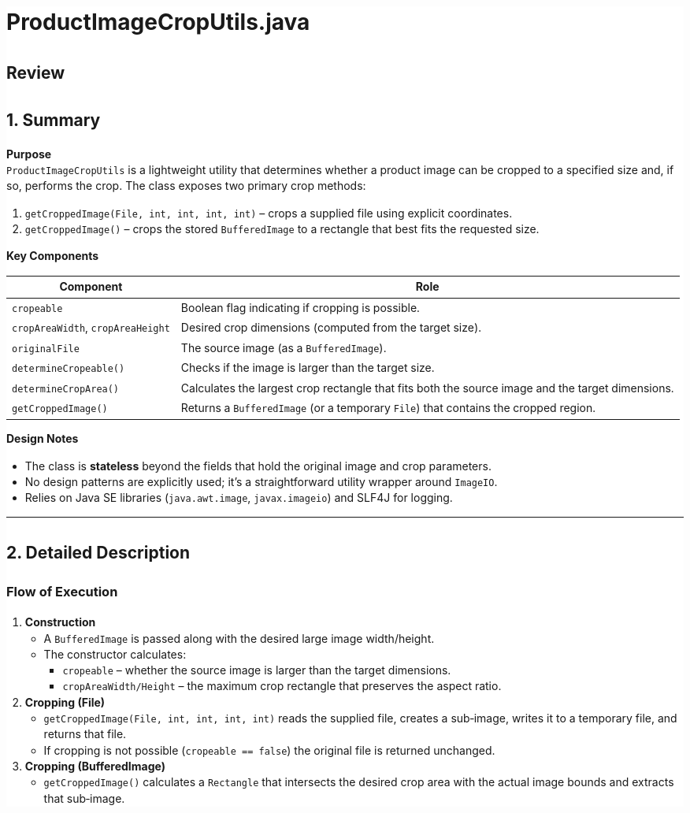 # ProductImageCropUtils.java

## Review

## 1. Summary

**Purpose**  
`ProductImageCropUtils` is a lightweight utility that determines whether a product image can be cropped to a specified size and, if so, performs the crop. The class exposes two primary crop methods:

1. `getCroppedImage(File, int, int, int, int)` – crops a supplied file using explicit coordinates.
2. `getCroppedImage()` – crops the stored `BufferedImage` to a rectangle that best fits the requested size.

**Key Components**

| Component | Role |
|-----------|------|
| `cropeable` | Boolean flag indicating if cropping is possible. |
| `cropAreaWidth`, `cropAreaHeight` | Desired crop dimensions (computed from the target size). |
| `originalFile` | The source image (as a `BufferedImage`). |
| `determineCropeable()` | Checks if the image is larger than the target size. |
| `determineCropArea()` | Calculates the largest crop rectangle that fits both the source image and the target dimensions. |
| `getCroppedImage()` | Returns a `BufferedImage` (or a temporary `File`) that contains the cropped region. |

**Design Notes**

* The class is **stateless** beyond the fields that hold the original image and crop parameters.
* No design patterns are explicitly used; it’s a straightforward utility wrapper around `ImageIO`.
* Relies on Java SE libraries (`java.awt.image`, `javax.imageio`) and SLF4J for logging.

---

## 2. Detailed Description

### Flow of Execution

1. **Construction**  
   * A `BufferedImage` is passed along with the desired large image width/height.  
   * The constructor calculates:
     * `cropeable` – whether the source image is larger than the target dimensions.  
     * `cropAreaWidth/Height` – the maximum crop rectangle that preserves the aspect ratio.
2. **Cropping (File)**  
   * `getCroppedImage(File, int, int, int, int)` reads the supplied file, creates a sub‑image, writes it to a temporary file, and returns that file.  
   * If cropping is not possible (`cropeable == false`) the original file is returned unchanged.
3. **Cropping (BufferedImage)**  
   * `getCroppedImage()` calculates a `Rectangle` that intersects the desired crop area with the actual image bounds and extracts that sub‑image.
